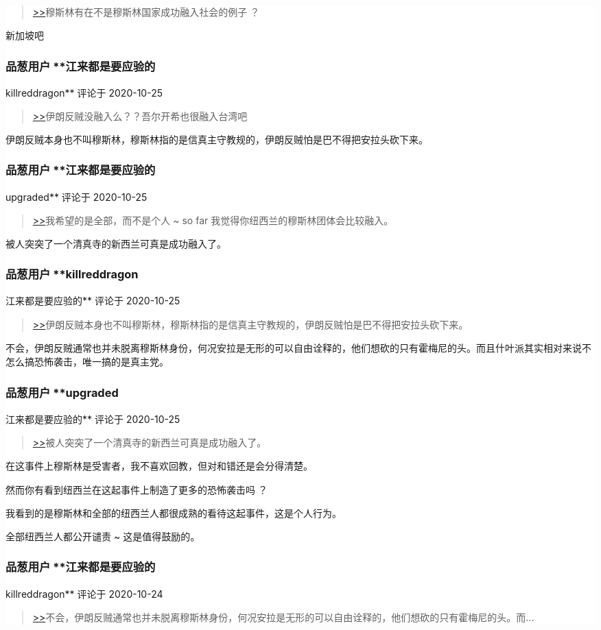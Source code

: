 > [\>>]( "/article/item_id-524538#")穆斯林有在不是穆斯林国家成功融入社会的例子 ？

新加坡吧
        


            
### 品葱用户 **江来都是要应验的 
killreddragon** 评论于 2020-10-25
        
> [\>>]( "/article/item_id-524550#")伊朗反贼没融入么？？吾尔开希也很融入台湾吧

  
  
伊朗反贼本身也不叫穆斯林，穆斯林指的是信真主守教规的，伊朗反贼怕是巴不得把安拉头砍下来。
        


            
### 品葱用户 **江来都是要应验的 
upgraded** 评论于 2020-10-25
        
> [\>>]( "/article/item_id-524567#")我希望的是全部，而不是个人 ~ so far 我觉得你纽西兰的穆斯林团体会比较融入。

  
  
被人突突了一个清真寺的新西兰可真是成功融入了。
        


            
### 品葱用户 **killreddragon 
江来都是要应验的** 评论于 2020-10-25
        
> [\>>]( "/article/item_id-524600#")伊朗反贼本身也不叫穆斯林，穆斯林指的是信真主守教规的，伊朗反贼怕是巴不得把安拉头砍下来。

  
  
不会，伊朗反贼通常也并未脱离穆斯林身份，何况安拉是无形的可以自由诠释的，他们想砍的只有霍梅尼的头。而且什叶派其实相对来说不怎么搞恐怖袭击，唯一搞的是真主党。
        


            
### 品葱用户 **upgraded 
江来都是要应验的** 评论于 2020-10-25
        
> [\>>]( "/article/item_id-524603#")被人突突了一个清真寺的新西兰可真是成功融入了。

  
  
在这事件上穆斯林是受害者，我不喜欢回教，但对和错还是会分得清楚。  
  
然而你有看到纽西兰在这起事件上制造了更多的恐怖袭击吗 ？  
  
我看到的是穆斯林和全部的纽西兰人都很成熟的看待这起事件，这是个人行为。  
  
全部纽西兰人都公开谴责 ~ 这是值得鼓励的。
        


            
### 品葱用户 **江来都是要应验的 
killreddragon** 评论于 2020-10-24
        
> [\>>]( "/article/item_id-524608#")不会，伊朗反贼通常也并未脱离穆斯林身份，何况安拉是无形的可以自由诠释的，他们想砍的只有霍梅尼的头。而...
